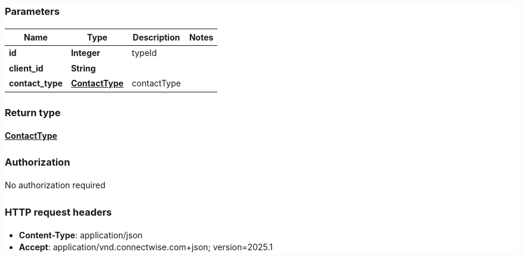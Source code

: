### Parameters

| Name | Type | Description | Notes |
| ---- | ---- | ----------- | ----- |
| **id** | **Integer** | typeId |  |
| **client_id** | **String** |  |  |
| **contact_type** | [**ContactType**](ContactType.md) | contactType |  |

### Return type

[**ContactType**](ContactType.md)

### Authorization

No authorization required

### HTTP request headers

- **Content-Type**: application/json
- **Accept**: application/vnd.connectwise.com+json; version=2025.1


